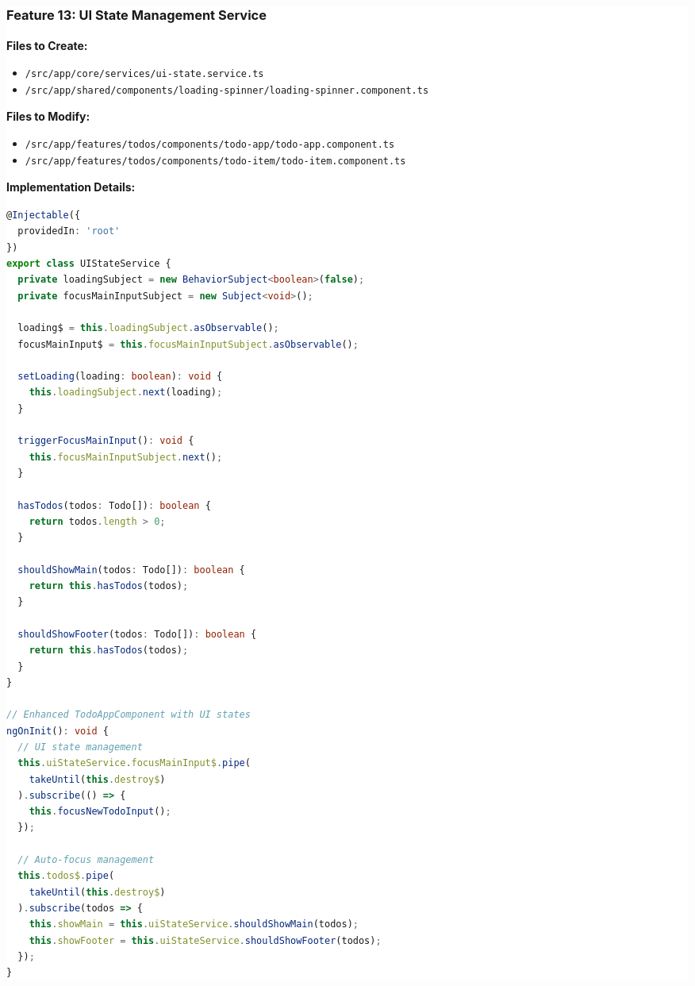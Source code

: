 ```typescript
```

### Feature 13: UI State Management Service

**Files to Create:**
- `/src/app/core/services/ui-state.service.ts`
- `/src/app/shared/components/loading-spinner/loading-spinner.component.ts`

**Files to Modify:**
- `/src/app/features/todos/components/todo-app/todo-app.component.ts`
- `/src/app/features/todos/components/todo-item/todo-item.component.ts`

**Implementation Details:**
```typescript
@Injectable({
  providedIn: 'root'
})
export class UIStateService {
  private loadingSubject = new BehaviorSubject<boolean>(false);
  private focusMainInputSubject = new Subject<void>();
  
  loading$ = this.loadingSubject.asObservable();
  focusMainInput$ = this.focusMainInputSubject.asObservable();
  
  setLoading(loading: boolean): void {
    this.loadingSubject.next(loading);
  }
  
  triggerFocusMainInput(): void {
    this.focusMainInputSubject.next();
  }
  
  hasTodos(todos: Todo[]): boolean {
    return todos.length > 0;
  }
  
  shouldShowMain(todos: Todo[]): boolean {
    return this.hasTodos(todos);
  }
  
  shouldShowFooter(todos: Todo[]): boolean {
    return this.hasTodos(todos);
  }
}

// Enhanced TodoAppComponent with UI states
ngOnInit(): void {
  // UI state management
  this.uiStateService.focusMainInput$.pipe(
    takeUntil(this.destroy$)
  ).subscribe(() => {
    this.focusNewTodoInput();
  });
  
  // Auto-focus management
  this.todos$.pipe(
    takeUntil(this.destroy$)
  ).subscribe(todos => {
    this.showMain = this.uiStateService.shouldShowMain(todos);
    this.showFooter = this.uiStateService.shouldShowFooter(todos);
  });
}
```
